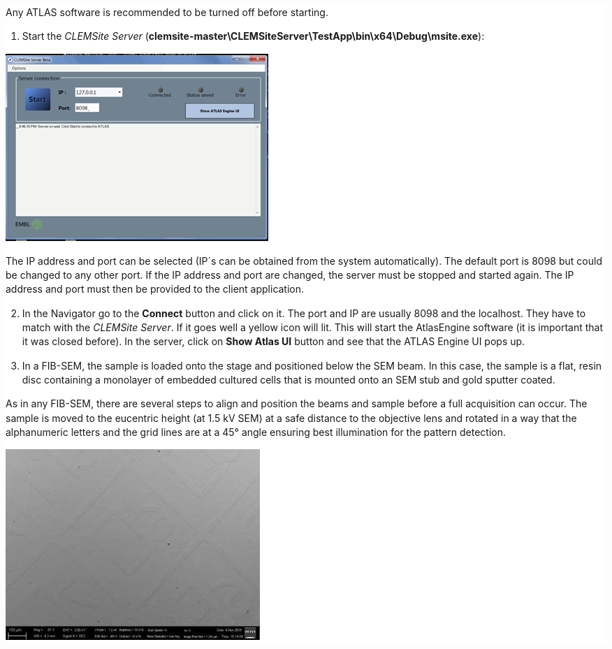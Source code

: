 Any ATLAS software is recommended to be turned off before starting.

1) Start the _CLEMSite Server_ (**clemsite-master\CLEMSiteServer\TestApp\bin\x64\Debug\msite.exe**):

![image-20210615103648742](.\imgs\image-20210615103648742.png)



The IP address and port can be selected (IP´s can be obtained from the system automatically). The default port is 8098 but could be changed to any other port. If the IP address and port are changed, the server must be stopped and started again. The IP address and port must then be provided to the client application. 

2)  In the Navigator go to the **Connect** button and click on it. The port and IP are usually 8098 and the localhost. They have to match with the _CLEMSite Server_. If it goes well a yellow icon will lit. This will start the AtlasEngine software (it is important that it was closed before). In the server, click on **Show Atlas UI**  button and see that the ATLAS Engine UI pops up.

3)  In a FIB-SEM, the sample is loaded onto the stage and positioned below the SEM beam. In this case, the sample is a flat, resin disc containing a monolayer of embedded cultured cells that is mounted onto an SEM stub and gold sputter coated.

 As in any FIB-SEM, there are several steps to align and position the beams and sample before a full acquisition can occur. The sample is moved to the eucentric height (at 1.5 kV SEM) at a safe distance to the objective lens and rotated in a way that the alphanumeric letters and the grid lines are at a 45° angle ensuring best illumination for the pattern detection. 

![img](.\imgs\clip_image002_x.jpg)

